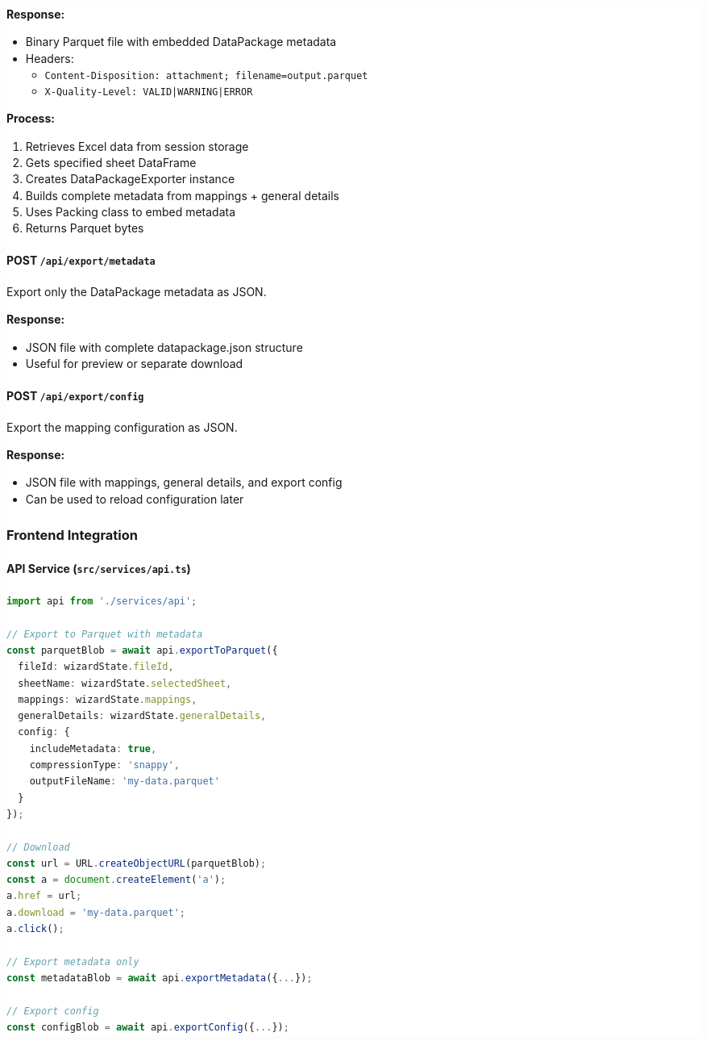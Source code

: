 **Response:**
- Binary Parquet file with embedded DataPackage metadata
- Headers:
  - `Content-Disposition: attachment; filename=output.parquet`
  - `X-Quality-Level: VALID|WARNING|ERROR`

**Process:**
1. Retrieves Excel data from session storage
2. Gets specified sheet DataFrame
3. Creates DataPackageExporter instance
4. Builds complete metadata from mappings + general details
5. Uses Packing class to embed metadata
6. Returns Parquet bytes

#### POST `/api/export/metadata`

Export only the DataPackage metadata as JSON.

**Response:**
- JSON file with complete datapackage.json structure
- Useful for preview or separate download

#### POST `/api/export/config`

Export the mapping configuration as JSON.

**Response:**
- JSON file with mappings, general details, and export config
- Can be used to reload configuration later

### Frontend Integration

#### API Service (`src/services/api.ts`)

```typescript
import api from './services/api';

// Export to Parquet with metadata
const parquetBlob = await api.exportToParquet({
  fileId: wizardState.fileId,
  sheetName: wizardState.selectedSheet,
  mappings: wizardState.mappings,
  generalDetails: wizardState.generalDetails,
  config: {
    includeMetadata: true,
    compressionType: 'snappy',
    outputFileName: 'my-data.parquet'
  }
});

// Download
const url = URL.createObjectURL(parquetBlob);
const a = document.createElement('a');
a.href = url;
a.download = 'my-data.parquet';
a.click();

// Export metadata only
const metadataBlob = await api.exportMetadata({...});

// Export config
const configBlob = await api.exportConfig({...});
```
